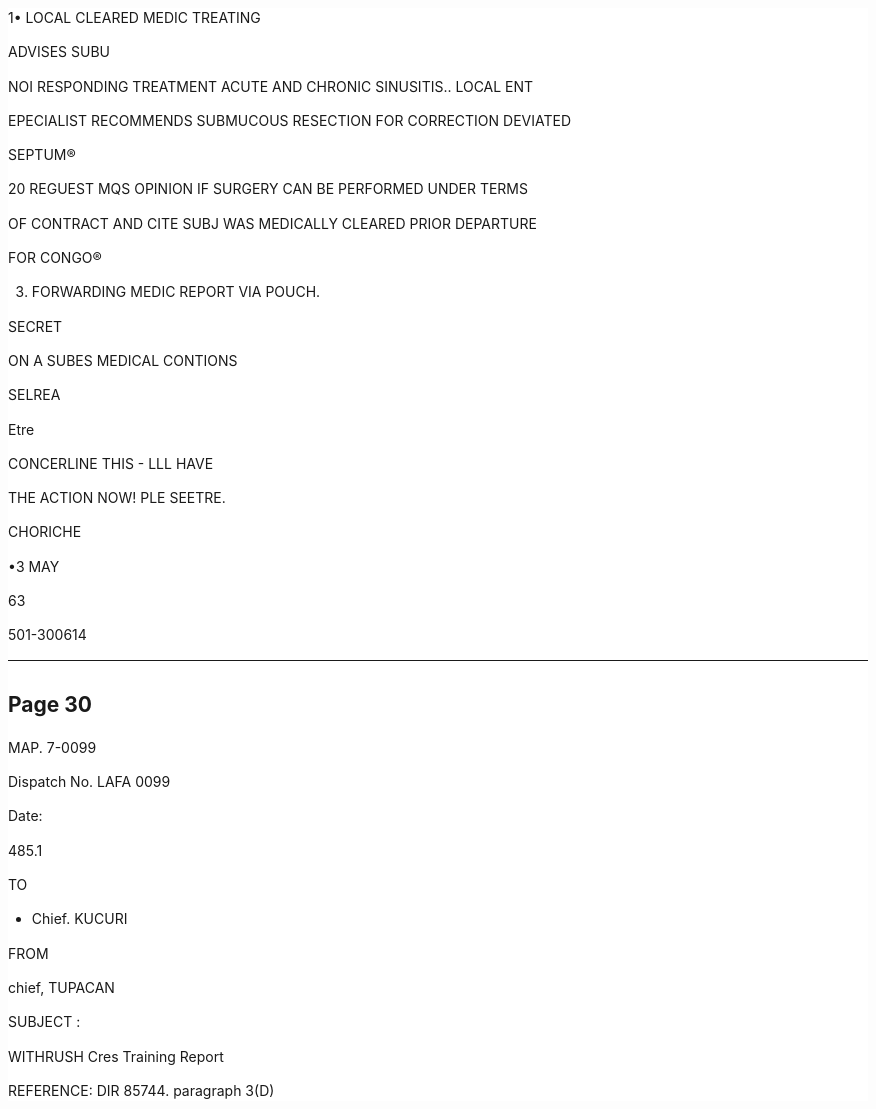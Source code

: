 1• LOCAL CLEARED MEDIC TREATING

ADVISES SUBU

NOI RESPONDING TREATMENT ACUTE AND CHRONIC SINUSITIS.. LOCAL ENT

EPECIALIST RECOMMENDS SUBMUCOUS RESECTION FOR CORRECTION DEVIATED

SEPTUM®

20 REGUEST MQS OPINION IF SURGERY CAN BE PERFORMED UNDER TERMS

OF CONTRACT AND CITE SUBJ WAS MEDICALLY CLEARED PRIOR DEPARTURE

FOR CONGO®

3. FORWARDING MEDIC REPORT VIA POUCH.

SECRET

ON A SUBES MEDICAL CONTIONS

SELREA

Etre

CONCERLINE THIS - LLL HAVE

THE ACTION NOW! PLE SEETRE.

CHORICHE

•3 MAY

63

501-300614

---

## Page 30

MAP. 7-0099

Dispatch No. LAFA 0099

Date:

485.1

TO

- Chief. KUCURI

FROM

chief, TUPACAN

SUBJECT :

WITHRUSH Cres Training Report

REFERENCE: DIR 85744. paragraph 3(D)
